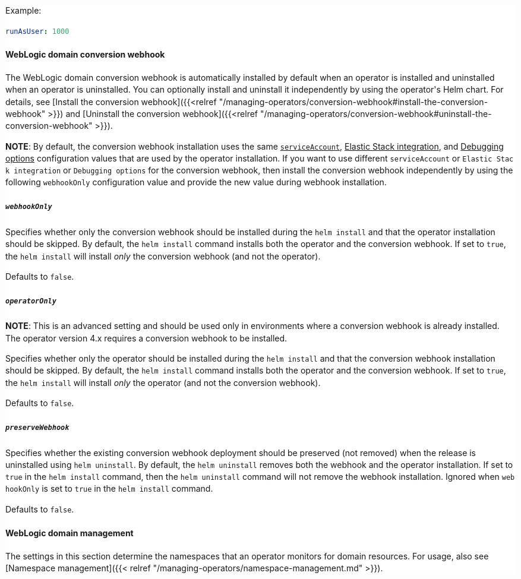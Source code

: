 Example:
```yaml
runAsUser: 1000
```

#### WebLogic domain conversion webhook

The WebLogic domain conversion webhook is automatically installed by default when an operator is installed and uninstalled when an operator is uninstalled. You can optionally install and uninstall it independently by using the operator's Helm chart. For details, see [Install the conversion webhook]({{<relref "/managing-operators/conversion-webhook#install-the-conversion-webhook" >}}) and [Uninstall the conversion webhook]({{<relref "/managing-operators/conversion-webhook#uninstall-the-conversion-webhook" >}}).

**NOTE**: By default, the conversion webhook installation uses the same [`serviceAccount`](#serviceaccount), [Elastic Stack integration](#elastic-stack-integration), and [Debugging options](#debugging-options) configuration values that are used by the operator installation. If you want to use different `serviceAccount` or `Elastic Stack integration` or `Debugging options` for the conversion webhook, then install the conversion webhook independently by using the following `webhookOnly` configuration value and provide the new value during webhook installation.

##### `webhookOnly`
Specifies whether only the conversion webhook should be installed during the `helm install` and that the operator installation should be skipped. By default, the `helm install` command installs both the operator and the conversion webhook.
If set to `true`, the `helm install` will install _only_ the conversion webhook (and not the operator).

Defaults to `false`.

##### `operatorOnly`
**NOTE**: This is an advanced setting and should be used only in environments where a conversion webhook is already installed. The operator version 4.x requires a conversion webhook to be installed.

Specifies whether only the operator should be installed during the `helm install` and that the conversion webhook installation should be skipped. By default, the `helm install` command installs both the operator and the conversion webhook.
If set to `true`, the `helm install` will install _only_ the operator (and not the conversion webhook).

Defaults to `false`.

##### `preserveWebhook`
Specifies whether the existing conversion webhook deployment should be preserved (not removed) when the release is uninstalled using `helm uninstall`. By default, the `helm uninstall` removes both the webhook and the operator installation.
If set to `true` in the `helm install` command, then the `helm uninstall` command will not remove the webhook installation. Ignored when `webhookOnly` is set to `true` in the `helm install` command.

Defaults to `false`.

#### WebLogic domain management

The settings in this section determine the namespaces that an operator
monitors for domain resources. For usage,
also see [Namespace management]({{< relref "/managing-operators/namespace-management.md" >}}).
